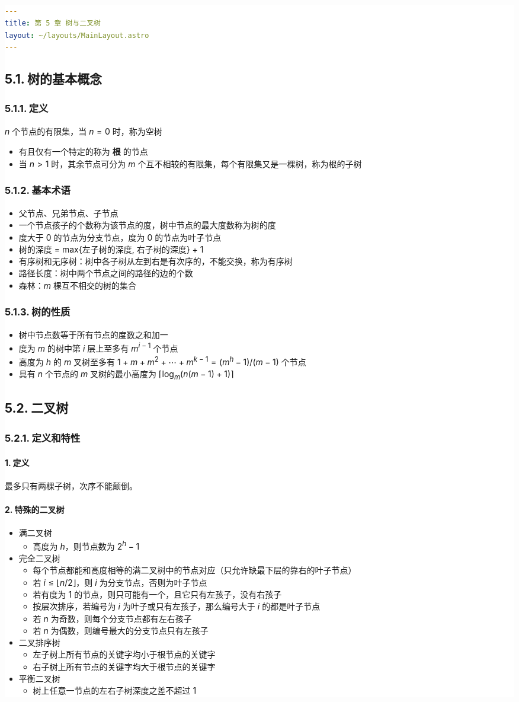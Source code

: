 ```yaml
---
title: 第 5 章 树与二叉树
layout: ~/layouts/MainLayout.astro
---
```


## 5.1. 树的基本概念

### 5.1.1. 定义

$n$ 个节点的有限集，当 $n=0$ 时，称为空树

- 有且仅有一个特定的称为 **根** 的节点
- 当 $n>1$ 时，其余节点可分为 $m$ 个互不相较的有限集，每个有限集又是一棵树，称为根的子树

### 5.1.2. 基本术语

- 父节点、兄弟节点、子节点
- 一个节点孩子的个数称为该节点的度，树中节点的最大度数称为树的度
- 度大于 0 的节点为分支节点，度为 0 的节点为叶子节点
- 树的深度 = max\{左子树的深度, 右子树的深度\} + 1
- 有序树和无序树：树中各子树从左到右是有次序的，不能交换，称为有序树
- 路径长度：树中两个节点之间的路径的边的个数
- 森林：$m$ 棵互不相交的树的集合

### 5.1.3. 树的性质

- 树中节点数等于所有节点的度数之和加一
- 度为 $m$ 的树中第 $i$ 层上至多有 $m^{i-1}$ 个节点
- 高度为 $h$ 的 $m$ 叉树至多有 $1 + m + m^2 + \cdots + m^{k-1} = (m^h - 1) / (m-1)$ 个节点
- 具有 $n$ 个节点的 $m$ 叉树的最小高度为 $\left \lceil \log _m (n(m-1)+1) \right \rceil$

## 5.2. 二叉树

### 5.2.1. 定义和特性

#### 1. 定义

最多只有两棵子树，次序不能颠倒。

#### 2. 特殊的二叉树

- 满二叉树
	- 高度为 $h$，则节点数为 $2^h -1$
- 完全二叉树
	- 每个节点都能和高度相等的满二叉树中的节点对应（只允许缺最下层的靠右的叶子节点）
	- 若 $i \leqslant \lfloor n/2 \rfloor$，则 $i$ 为分支节点，否则为叶子节点
	- 若有度为 1 的节点，则只可能有一个，且它只有左孩子，没有右孩子
	- 按层次排序，若编号为 $i$ 为叶子或只有左孩子，那么编号大于 $i$ 的都是叶子节点
	- 若 $n$ 为奇数，则每个分支节点都有左右孩子
	- 若 $n$ 为偶数，则编号最大的分支节点只有左孩子
- 二叉排序树
	- 左子树上所有节点的关键字均小于根节点的关键字
	- 右子树上所有节点的关键字均大于根节点的关键字
- 平衡二叉树
	- 树上任意一节点的左右子树深度之差不超过 1
